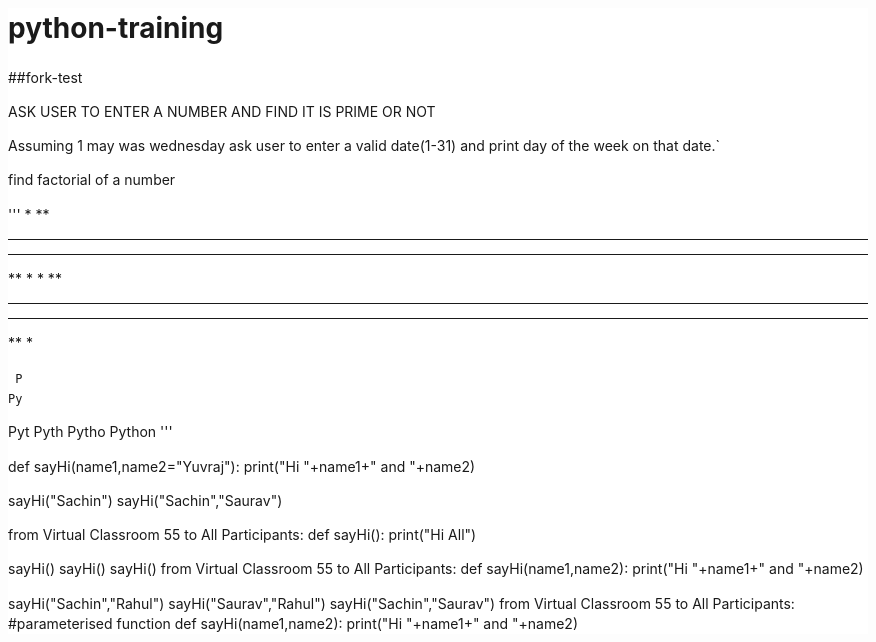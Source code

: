 # python-training

##fork-test

ASK USER TO ENTER A NUMBER AND FIND IT IS PRIME OR NOT

Assuming 1 may was wednesday ask user to enter a valid date(1-31)
and print day of the week on that date.`

find factorial of a number

'''
*
**
***
***
**
*
  *
 **
***
***
 **
  *
  
     P
    Py
   Pyt
  Pyth
 Pytho
Python
'''

def sayHi(name1,name2="Yuvraj"):
    print("Hi "+name1+" and "+name2)
    
sayHi("Sachin")
sayHi("Sachin","Saurav")



from Virtual Classroom 55 to All Participants:
def sayHi():
    print("Hi All")
    
sayHi()
sayHi()
sayHi()
from Virtual Classroom 55 to All Participants:
def sayHi(name1,name2):
    print("Hi "+name1+" and "+name2)
    
sayHi("Sachin","Rahul")
sayHi("Saurav","Rahul")
sayHi("Sachin","Saurav")
from Virtual Classroom 55 to All Participants:
#parameterised function
def sayHi(name1,name2):
    print("Hi "+name1+" and "+name2)
    